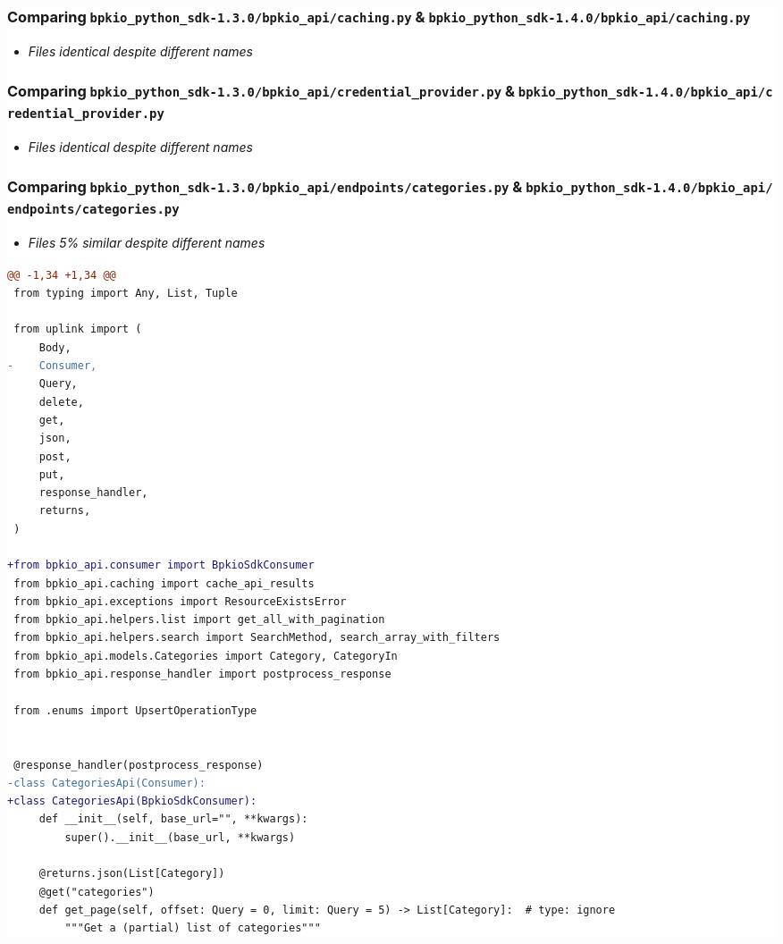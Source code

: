 ### Comparing `bpkio_python_sdk-1.3.0/bpkio_api/caching.py` & `bpkio_python_sdk-1.4.0/bpkio_api/caching.py`

 * *Files identical despite different names*

### Comparing `bpkio_python_sdk-1.3.0/bpkio_api/credential_provider.py` & `bpkio_python_sdk-1.4.0/bpkio_api/credential_provider.py`

 * *Files identical despite different names*

### Comparing `bpkio_python_sdk-1.3.0/bpkio_api/endpoints/categories.py` & `bpkio_python_sdk-1.4.0/bpkio_api/endpoints/categories.py`

 * *Files 5% similar despite different names*

```diff
@@ -1,34 +1,34 @@
 from typing import Any, List, Tuple
 
 from uplink import (
     Body,
-    Consumer,
     Query,
     delete,
     get,
     json,
     post,
     put,
     response_handler,
     returns,
 )
 
+from bpkio_api.consumer import BpkioSdkConsumer
 from bpkio_api.caching import cache_api_results
 from bpkio_api.exceptions import ResourceExistsError
 from bpkio_api.helpers.list import get_all_with_pagination
 from bpkio_api.helpers.search import SearchMethod, search_array_with_filters
 from bpkio_api.models.Categories import Category, CategoryIn
 from bpkio_api.response_handler import postprocess_response
 
 from .enums import UpsertOperationType
 
 
 @response_handler(postprocess_response)
-class CategoriesApi(Consumer):
+class CategoriesApi(BpkioSdkConsumer):
     def __init__(self, base_url="", **kwargs):
         super().__init__(base_url, **kwargs)
 
     @returns.json(List[Category])
     @get("categories")
     def get_page(self, offset: Query = 0, limit: Query = 5) -> List[Category]:  # type: ignore
         """Get a (partial) list of categories"""
```
